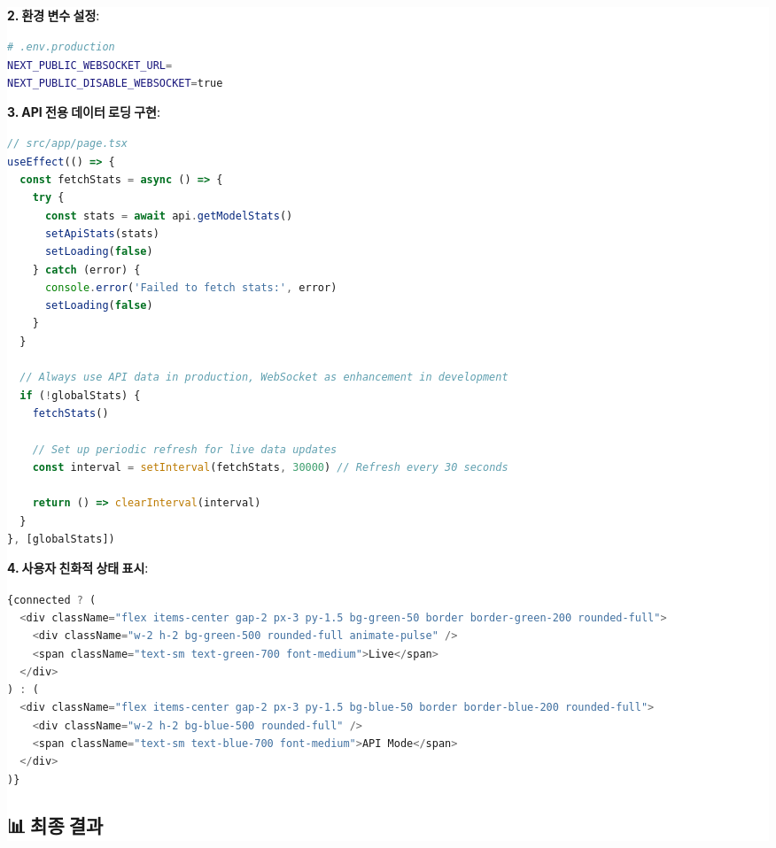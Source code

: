 
**2. 환경 변수 설정**:
```bash
# .env.production
NEXT_PUBLIC_WEBSOCKET_URL=
NEXT_PUBLIC_DISABLE_WEBSOCKET=true
```

**3. API 전용 데이터 로딩 구현**:
```typescript
// src/app/page.tsx
useEffect(() => {
  const fetchStats = async () => {
    try {
      const stats = await api.getModelStats()
      setApiStats(stats)
      setLoading(false)
    } catch (error) {
      console.error('Failed to fetch stats:', error)
      setLoading(false)
    }
  }

  // Always use API data in production, WebSocket as enhancement in development
  if (!globalStats) {
    fetchStats()
    
    // Set up periodic refresh for live data updates
    const interval = setInterval(fetchStats, 30000) // Refresh every 30 seconds
    
    return () => clearInterval(interval)
  }
}, [globalStats])
```

**4. 사용자 친화적 상태 표시**:
```typescript
{connected ? (
  <div className="flex items-center gap-2 px-3 py-1.5 bg-green-50 border border-green-200 rounded-full">
    <div className="w-2 h-2 bg-green-500 rounded-full animate-pulse" />
    <span className="text-sm text-green-700 font-medium">Live</span>
  </div>
) : (
  <div className="flex items-center gap-2 px-3 py-1.5 bg-blue-50 border border-blue-200 rounded-full">
    <div className="w-2 h-2 bg-blue-500 rounded-full" />
    <span className="text-sm text-blue-700 font-medium">API Mode</span>
  </div>
)}
```

## 📊 최종 결과
